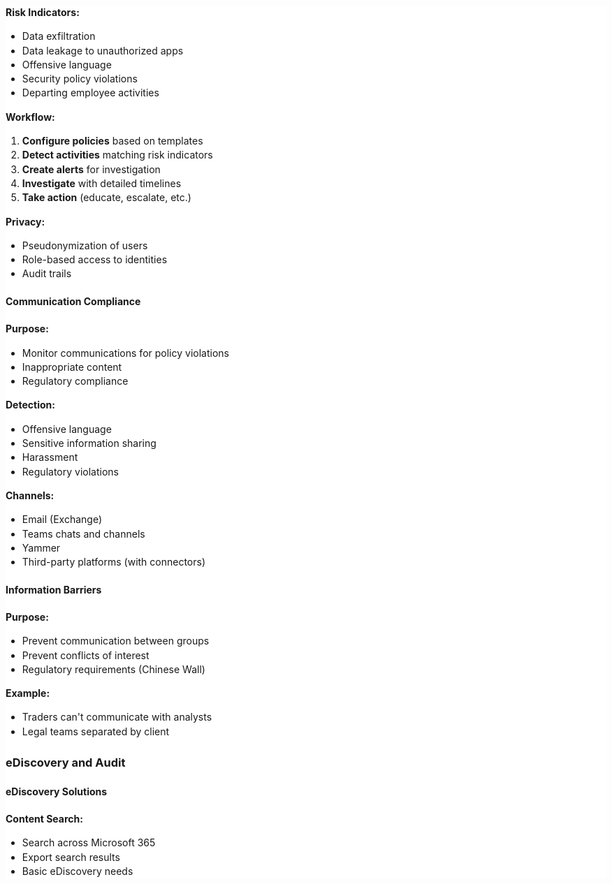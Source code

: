 **Risk Indicators:**
- Data exfiltration
- Data leakage to unauthorized apps
- Offensive language
- Security policy violations
- Departing employee activities

**Workflow:**
1. **Configure policies** based on templates
2. **Detect activities** matching risk indicators
3. **Create alerts** for investigation
4. **Investigate** with detailed timelines
5. **Take action** (educate, escalate, etc.)

**Privacy:**
- Pseudonymization of users
- Role-based access to identities
- Audit trails

#### Communication Compliance

**Purpose:**
- Monitor communications for policy violations
- Inappropriate content
- Regulatory compliance

**Detection:**
- Offensive language
- Sensitive information sharing
- Harassment
- Regulatory violations

**Channels:**
- Email (Exchange)
- Teams chats and channels
- Yammer
- Third-party platforms (with connectors)

#### Information Barriers

**Purpose:**
- Prevent communication between groups
- Prevent conflicts of interest
- Regulatory requirements (Chinese Wall)

**Example:**
- Traders can't communicate with analysts
- Legal teams separated by client

### eDiscovery and Audit

#### eDiscovery Solutions

**Content Search:**
- Search across Microsoft 365
- Export search results
- Basic eDiscovery needs
